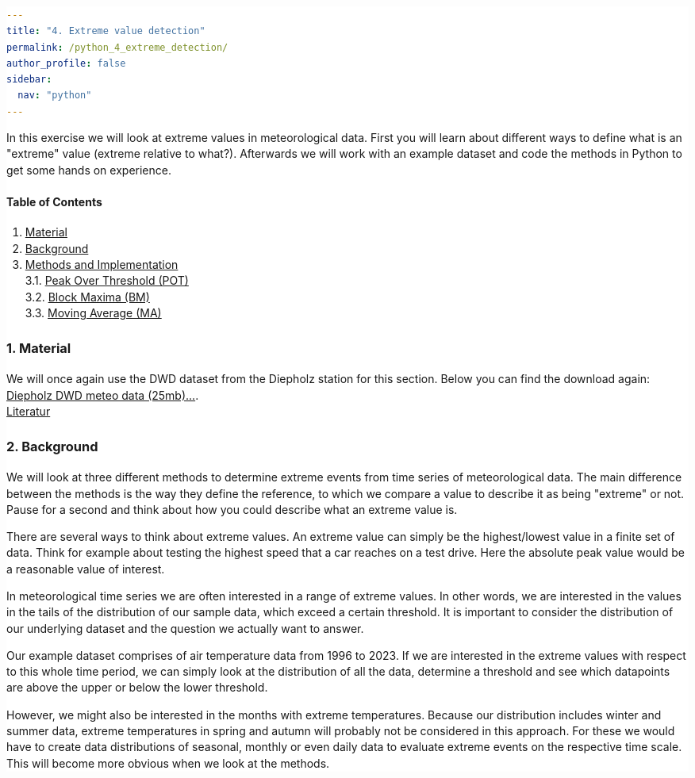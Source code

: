 ```yaml
---
title: "4. Extreme value detection"
permalink: /python_4_extreme_detection/
author_profile: false
sidebar:
  nav: "python"
---
```


In this exercise we will look at extreme values in meteorological data. First you will learn about different ways to define what is an "extreme" 
value (extreme relative to what?). Afterwards we will work with an example dataset and code the methods in Python to get some hands on experience.

#### Table of Contents
1. [Material](#1-material)  
2. [Background](#2-background)  
3. [Methods and Implementation](#3-methods-and-implementation)  
  3.1. [Peak Over Threshold (POT)](#31-peak-over-threshold-pot)  
  3.2. [Block Maxima (BM)](#32-block-maxima-method-bm)  
  3.3. [Moving Average (MA)](#33-moving-average-method-ma)  


### 1. Material
We will once again use the DWD dataset from the Diepholz station for this section. Below you can find the download again:
[Diepholz DWD meteo data (25mb)...](assets/data/dwd_diepholz_1996_2023.parquet).  
[Literatur](/assets/r_ex4/wmo-td_1500_en.pdf)  

### 2. Background
We will look at three different methods to determine extreme events from time series of meteorological data. The main difference between the methods is the way they define the reference, to which we compare a value to describe it as being "extreme" or not.  
Pause for a second and think about how you could describe what an extreme value is.  
  
There are several ways to think about extreme values. An extreme value can simply be the highest/lowest value in a finite set of data. Think for example about testing the highest speed that a car reaches on a test drive. Here the absolute peak value would be a reasonable value of interest.  
  
In meteorological time series we are often interested in a range of extreme values. In other words, we are interested in the values in the tails of the distribution of our sample data, which exceed a certain threshold. It is important to consider the distribution of our underlying dataset and the question we actually want to answer. 

Our example dataset comprises of air temperature data from 1996 to 2023. If we are interested in the extreme values with respect to this whole time period, we can simply look at the distribution of all the data, determine a threshold and see which datapoints are above the upper or below the lower threshold. 

However, we might also be interested in the months with extreme temperatures. Because our distribution includes winter and summer data, extreme temperatures in spring and autumn will probably not be considered in this approach. For these we would have to create data distributions of seasonal, monthly or even daily data to evaluate extreme events on the respective time scale. This will become more obvious when we look at the methods.
